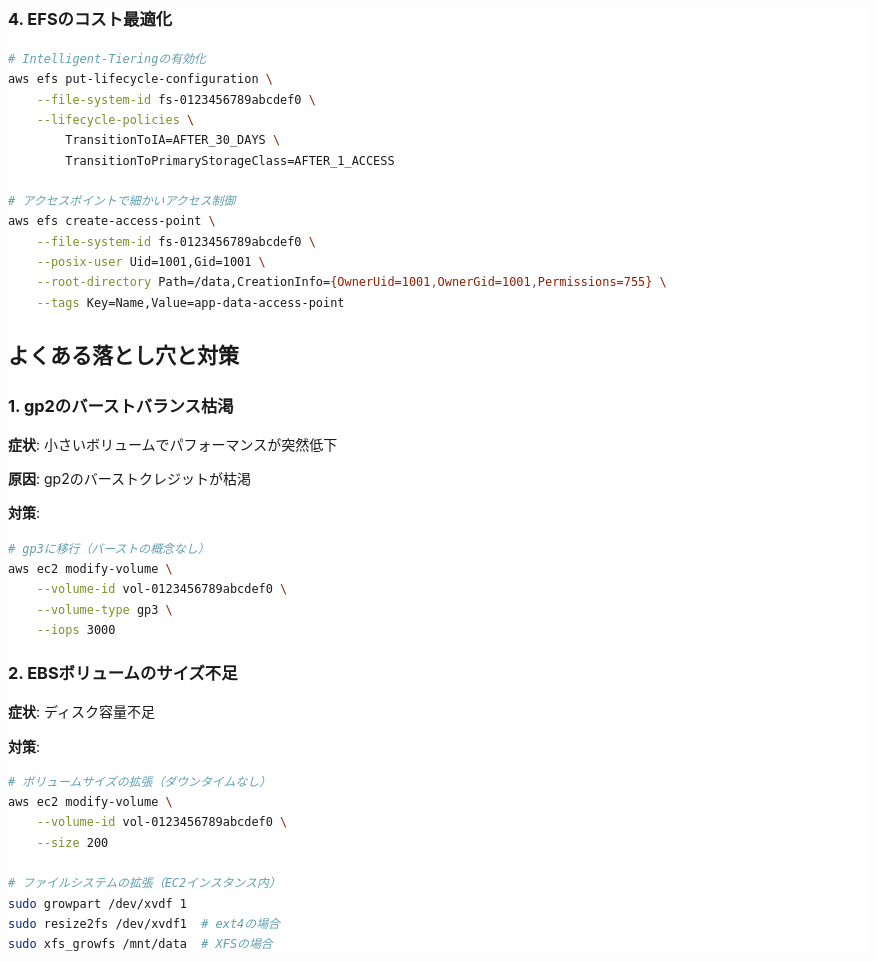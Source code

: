 ### 4. EFSのコスト最適化

```bash
# Intelligent-Tieringの有効化
aws efs put-lifecycle-configuration \
    --file-system-id fs-0123456789abcdef0 \
    --lifecycle-policies \
        TransitionToIA=AFTER_30_DAYS \
        TransitionToPrimaryStorageClass=AFTER_1_ACCESS

# アクセスポイントで細かいアクセス制御
aws efs create-access-point \
    --file-system-id fs-0123456789abcdef0 \
    --posix-user Uid=1001,Gid=1001 \
    --root-directory Path=/data,CreationInfo={OwnerUid=1001,OwnerGid=1001,Permissions=755} \
    --tags Key=Name,Value=app-data-access-point
```

## よくある落とし穴と対策

### 1. gp2のバーストバランス枯渇

**症状**: 小さいボリュームでパフォーマンスが突然低下

**原因**: gp2のバーストクレジットが枯渇

**対策**:

```bash
# gp3に移行（バーストの概念なし）
aws ec2 modify-volume \
    --volume-id vol-0123456789abcdef0 \
    --volume-type gp3 \
    --iops 3000
```

### 2. EBSボリュームのサイズ不足

**症状**: ディスク容量不足

**対策**:

```bash
# ボリュームサイズの拡張（ダウンタイムなし）
aws ec2 modify-volume \
    --volume-id vol-0123456789abcdef0 \
    --size 200

# ファイルシステムの拡張（EC2インスタンス内）
sudo growpart /dev/xvdf 1
sudo resize2fs /dev/xvdf1  # ext4の場合
sudo xfs_growfs /mnt/data  # XFSの場合
```
